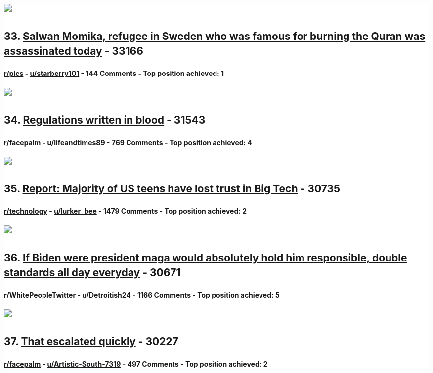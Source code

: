 <a href="https://i.redd.it/rz8f1ei846ge1.jpeg"><img src="https://a.thumbs.redditmedia.com/UG9M-H7bhoigFo_oFTttrsDDkSX_RhzqhL8Wno0hfn8.jpg"></img></a>

## 33. [Salwan Momika, refugee in Sweden who was famous for burning the Quran was assassinated today](http://reddit.com/r/pics/comments/1idokfo/salwan_momika_refugee_in_sweden_who_was_famous/) - 33166
#### [r/pics](http://reddit.com/r/pics) - [u/starberry101](http://reddit.com/u/starberry101) - 144 Comments - Top position achieved: 1

<a href="https://i.redd.it/fhjik0nz85ge1.jpeg"><img src="https://a.thumbs.redditmedia.com/oOzTyegmKHvlAhVu5CAr6Ydh-DX0ltzRRiyv2wQyQr4.jpg"></img></a>

## 34. [Regulations written in blood](http://reddit.com/r/facepalm/comments/1idu5pt/regulations_written_in_blood/) - 31543
#### [r/facepalm](http://reddit.com/r/facepalm) - [u/lifeandtimes89](http://reddit.com/u/lifeandtimes89) - 769 Comments - Top position achieved: 4

<a href="https://i.redd.it/jcngaqglf6ge1.jpeg"><img src="https://b.thumbs.redditmedia.com/fgz4LySyRw6Cn_MwpOGlQKWrnBqDCfEuPTNEvCDG4Rc.jpg"></img></a>

## 35. [Report: Majority of US teens have lost trust in Big Tech](http://reddit.com/r/technology/comments/1ido8ya/report_majority_of_us_teens_have_lost_trust_in/) - 30735
#### [r/technology](http://reddit.com/r/technology) - [u/lurker_bee](http://reddit.com/u/lurker_bee) - 1479 Comments - Top position achieved: 2

<a href="https://techcrunch.com/2025/01/29/report-majority-of-u-s-teens-have-lost-trust-in-big-tech/"><img src="https://a.thumbs.redditmedia.com/lh2evqabheyNZGY8kq2sHXc3uaDQxjzkDuR5fYdlDp0.jpg"></img></a>

## 36. [If Biden were president maga would absolutely hold him responsible, double standards all day everyday](http://reddit.com/r/WhitePeopleTwitter/comments/1idkv3b/if_biden_were_president_maga_would_absolutely/) - 30671
#### [r/WhitePeopleTwitter](http://reddit.com/r/WhitePeopleTwitter) - [u/Detroitish24](http://reddit.com/u/Detroitish24) - 1166 Comments - Top position achieved: 5

<a href="https://i.redd.it/8xgklq4z84ge1.jpeg"><img src="https://b.thumbs.redditmedia.com/jAre7ZZwjYQDajW0D5CvGrTykWwcShFLaPeeZKkaars.jpg"></img></a>

## 37. [That escalated quickly](http://reddit.com/r/facepalm/comments/1idjlal/that_escalated_quickly/) - 30227
#### [r/facepalm](http://reddit.com/r/facepalm) - [u/Artistic-South-7319](http://reddit.com/u/Artistic-South-7319) - 497 Comments - Top position achieved: 2
